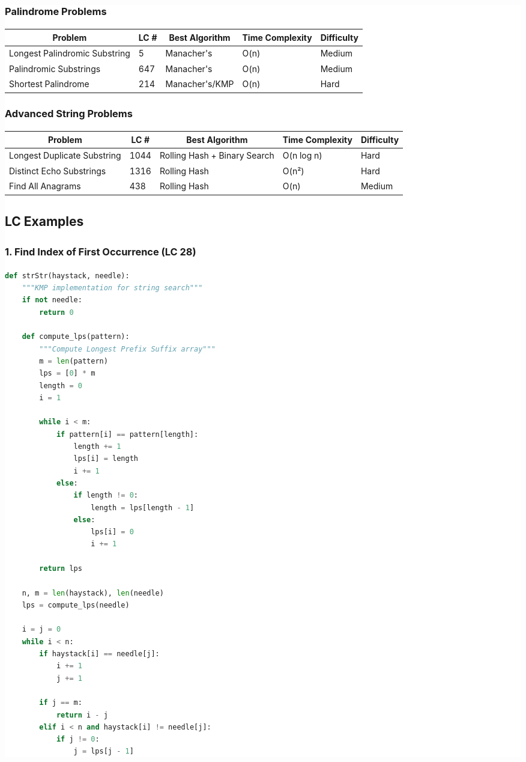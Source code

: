 ### **Palindrome Problems**
| Problem | LC # | Best Algorithm | Time Complexity | Difficulty |
|---------|------|----------------|-----------------|------------|
| Longest Palindromic Substring | 5 | Manacher's | O(n) | Medium |
| Palindromic Substrings | 647 | Manacher's | O(n) | Medium |
| Shortest Palindrome | 214 | Manacher's/KMP | O(n) | Hard |

### **Advanced String Problems**
| Problem | LC # | Best Algorithm | Time Complexity | Difficulty |
|---------|------|----------------|-----------------|------------|
| Longest Duplicate Substring | 1044 | Rolling Hash + Binary Search | O(n log n) | Hard |
| Distinct Echo Substrings | 1316 | Rolling Hash | O(n²) | Hard |
| Find All Anagrams | 438 | Rolling Hash | O(n) | Medium |

## LC Examples

### 1. Find Index of First Occurrence (LC 28)
```python
def strStr(haystack, needle):
    """KMP implementation for string search"""
    if not needle:
        return 0

    def compute_lps(pattern):
        """Compute Longest Prefix Suffix array"""
        m = len(pattern)
        lps = [0] * m
        length = 0
        i = 1

        while i < m:
            if pattern[i] == pattern[length]:
                length += 1
                lps[i] = length
                i += 1
            else:
                if length != 0:
                    length = lps[length - 1]
                else:
                    lps[i] = 0
                    i += 1

        return lps

    n, m = len(haystack), len(needle)
    lps = compute_lps(needle)

    i = j = 0
    while i < n:
        if haystack[i] == needle[j]:
            i += 1
            j += 1

        if j == m:
            return i - j
        elif i < n and haystack[i] != needle[j]:
            if j != 0:
                j = lps[j - 1]
```